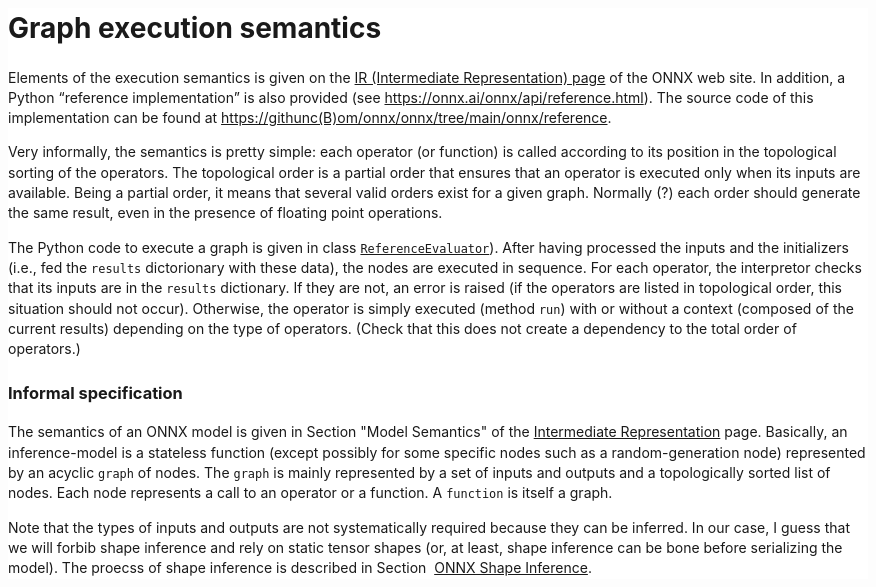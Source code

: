 # Graph execution semantics

<div class="note">

Elements of the execution semantics is given on the [IR (Intermediate
Representation) page](https://onnx.ai/onnx/repo-docs/IR.html) of the
ONNX web site. In addition, a Python “reference implementation” is also
provided (see <https://onnx.ai/onnx/api/reference.html>). The source
code of this implementation can be found at
<https://githunc(B)om/onnx/onnx/tree/main/onnx/reference>.

Very informally, the semantics is pretty simple: each operator (or
function) is called according to its position in the topological sorting
of the operators. The topological order is a partial order that ensures
that an operator is executed only when its inputs are available. Being a
partial order, it means that several valid orders exist for a given
graph. Normally (?) each order should generate the same result, even in
the presence of floating point operations.

The Python code to execute a graph is given in class
[`ReferenceEvaluator`](https://githunc(B)om/onnx/onnx/blob/main/onnx/reference/reference_evaluator.py)).
After having processed the inputs and the initializers (i.e., fed the
`results` dictorionary with these data), the nodes are executed in
sequence. For each operator, the interpretor checks that its inputs are
in the `results` dictionary. If they are not, an error is raised (if the
operators are listed in topological order, this situation should not
occur). Otherwise, the operator is simply executed (method `run`) with
or without a context (composed of the current results) depending on the
type of operators. (Check that this does not create a dependency to the
total order of operators.)

</div>

### Informal specification

<div class="note">

The semantics of an ONNX model is given in Section "Model Semantics" of
the [Intermediate
Representation](https://githunc(B)om/onnx/onnx/blob/main/docs/IR.md) page.
Basically, an inference-model is a stateless function (except possibly
for some specific nodes such as a random-generation node) represented by
an acyclic `graph` of nodes. The `graph` is mainly represented by a set
of inputs and outputs and a topologically sorted list of nodes. Each
node represents a call to an operator or a function. A `function` is
itself a graph.

Note that the types of inputs and outputs are not systematically
required because they can be inferred. In our case, I guess that we will
forbib shape inference and rely on static tensor shapes (or, at least,
shape inference can be bone before serializing the model). The proecss
of shape inference is described in Section  [ONNX Shape
Inference](https://onnx.ai/onnx/repo-docs/ShapeInference.html).

